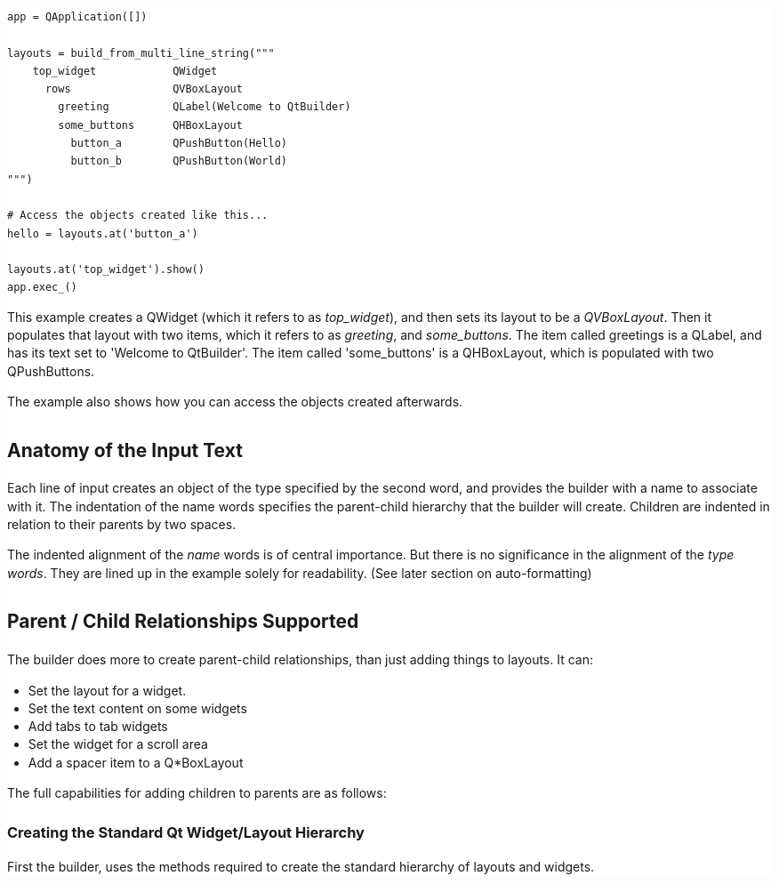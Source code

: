     app = QApplication([])

    layouts = build_from_multi_line_string("""
        top_widget            QWidget
          rows                QVBoxLayout
            greeting          QLabel(Welcome to QtBuilder)
            some_buttons      QHBoxLayout
              button_a        QPushButton(Hello)
              button_b        QPushButton(World)
    """)

    # Access the objects created like this...
    hello = layouts.at('button_a')

    layouts.at('top_widget').show()
    app.exec_()
    
       
This example creates a QWidget (which it refers to as *top_widget*), and then 
sets its layout to be a *QVBoxLayout*. Then it populates that layout with 
two items, which it refers to as *greeting*, and *some_buttons*. The item 
called greetings is a QLabel, and has its text set to 'Welcome to QtBuilder'.
The item called 'some_buttons' is a QHBoxLayout, which is populated with two
QPushButtons.

The example also shows how you can access the objects created afterwards.

## Anatomy of the Input Text
Each line of input creates an object of the type specified by the second word,
and provides the builder with a name to associate with it. The indentation of 
the name words specifies the parent-child hierarchy that the builder will 
create. Children are indented in relation to their parents by two spaces.

The indented alignment of the *name* words is of central importance. But there
is no significance in the alignment of the *type words*. They are lined up in
the example solely for readability. (See later section on auto-formatting)

## Parent / Child Relationships Supported
The builder does more to create parent-child relationships, than 
just adding things to layouts. It can:
- Set the layout for a widget.
- Set the text content on some widgets
- Add tabs to tab widgets
- Set the widget for a scroll area
- Add a spacer item to a Q*BoxLayout

The full capabilities for adding children to parents are as follows:

### Creating the Standard Qt Widget/Layout Hierarchy
First the builder, uses the methods required to create the standard hierarchy
of layouts and widgets.
